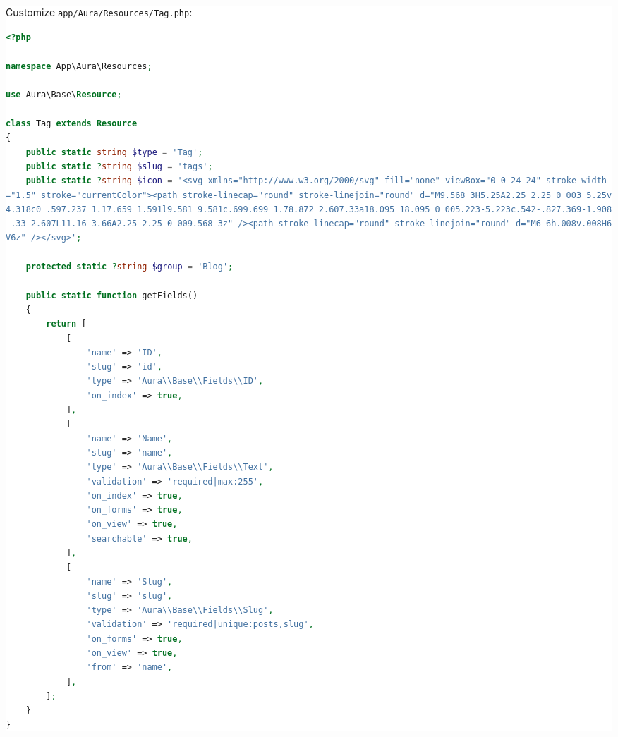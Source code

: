 Customize `app/Aura/Resources/Tag.php`:

```php
<?php

namespace App\Aura\Resources;

use Aura\Base\Resource;

class Tag extends Resource
{
    public static string $type = 'Tag';
    public static ?string $slug = 'tags';
    public static ?string $icon = '<svg xmlns="http://www.w3.org/2000/svg" fill="none" viewBox="0 0 24 24" stroke-width="1.5" stroke="currentColor"><path stroke-linecap="round" stroke-linejoin="round" d="M9.568 3H5.25A2.25 2.25 0 003 5.25v4.318c0 .597.237 1.17.659 1.591l9.581 9.581c.699.699 1.78.872 2.607.33a18.095 18.095 0 005.223-5.223c.542-.827.369-1.908-.33-2.607L11.16 3.66A2.25 2.25 0 009.568 3z" /><path stroke-linecap="round" stroke-linejoin="round" d="M6 6h.008v.008H6V6z" /></svg>';
    
    protected static ?string $group = 'Blog';
    
    public static function getFields()
    {
        return [
            [
                'name' => 'ID',
                'slug' => 'id',
                'type' => 'Aura\\Base\\Fields\\ID',
                'on_index' => true,
            ],
            [
                'name' => 'Name',
                'slug' => 'name',
                'type' => 'Aura\\Base\\Fields\\Text',
                'validation' => 'required|max:255',
                'on_index' => true,
                'on_forms' => true,
                'on_view' => true,
                'searchable' => true,
            ],
            [
                'name' => 'Slug',
                'slug' => 'slug',
                'type' => 'Aura\\Base\\Fields\\Slug',
                'validation' => 'required|unique:posts,slug',
                'on_forms' => true,
                'on_view' => true,
                'from' => 'name',
            ],
        ];
    }
}
```

